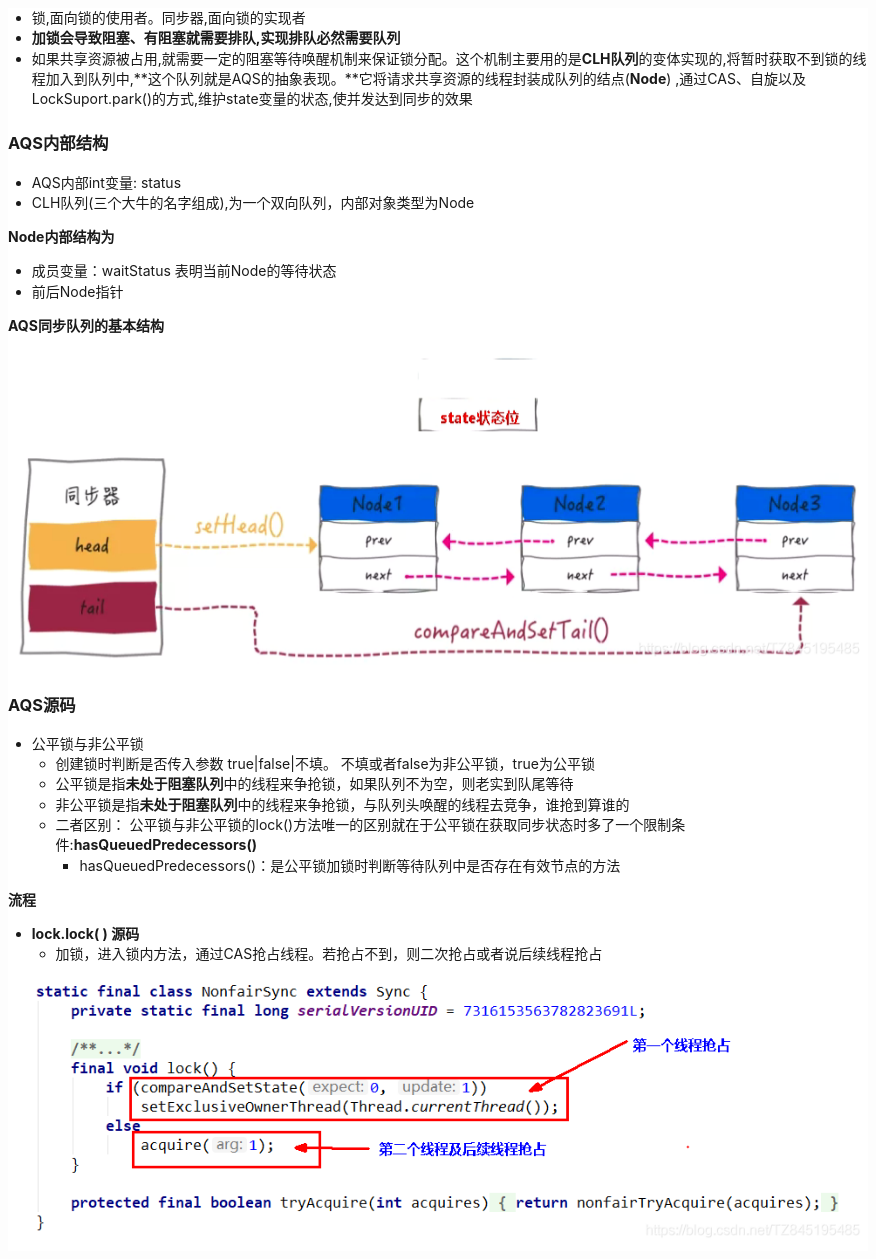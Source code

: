 - 锁,面向锁的使用者。同步器,面向锁的实现者
- **加锁会导致阻塞、有阻塞就需要排队,实现排队必然需要队列**
- 如果共享资源被占用,就需要一定的阻塞等待唤醒机制来保证锁分配。这个机制主要用的是**CLH队列**的变体实现的,将暂时获取不到锁的线程加入到队列中,**这个队列就是AQS的抽象表现。**它将请求共享资源的线程封装成队列的结点(**Node**) ,通过CAS、自旋以及LockSuport.park()的方式,维护state变量的状态,使并发达到同步的效果

### AQS内部结构

- AQS内部int变量: status 
- CLH队列(三个大牛的名字组成),为一个双向队列，内部对象类型为Node<Thread>

**Node内部结构为**

- 成员变量：waitStatus 表明当前Node的等待状态
- 前后Node指针

**AQS同步队列的基本结构**

![在这里插入图片描述](并发.assets/watermark,type_ZmFuZ3poZW5naGVpdGk,shadow_10,text_aHR0cHM6Ly9ibG9nLmNzZG4ubmV0L1RaODQ1MTk1NDg1,size_16,color_FFFFFF,t_70-20230315202424312-8883075.png)



### AQS源码

- 公平锁与非公平锁
  - 创建锁时判断是否传入参数 true|false|不填。 不填或者false为非公平锁，true为公平锁
  - 公平锁是指**未处于阻塞队列**中的线程来争抢锁，如果队列不为空，则老实到队尾等待
  - 非公平锁是指**未处于阻塞队列**中的线程来争抢锁，与队列头唤醒的线程去竞争，谁抢到算谁的
  - 二者区别： 公平锁与非公平锁的lock()方法唯一的区别就在于公平锁在获取同步状态时多了一个限制条件:**hasQueuedPredecessors()**
    - hasQueuedPredecessors()：是公平锁加锁时判断等待队列中是否存在有效节点的方法

**流程**

- **lock.lock( ) 源码**
  - 加锁，进入锁内方法，通过CAS抢占线程。若抢占不到，则二次抢占或者说后续线程抢占

![在这里插入图片描述](并发.assets/watermark,type_ZmFuZ3poZW5naGVpdGk,shadow_10,text_aHR0cHM6Ly9ibG9nLmNzZG4ubmV0L1RaODQ1MTk1NDg1,size_16,color_FFFFFF,t_70-8883019.png)
